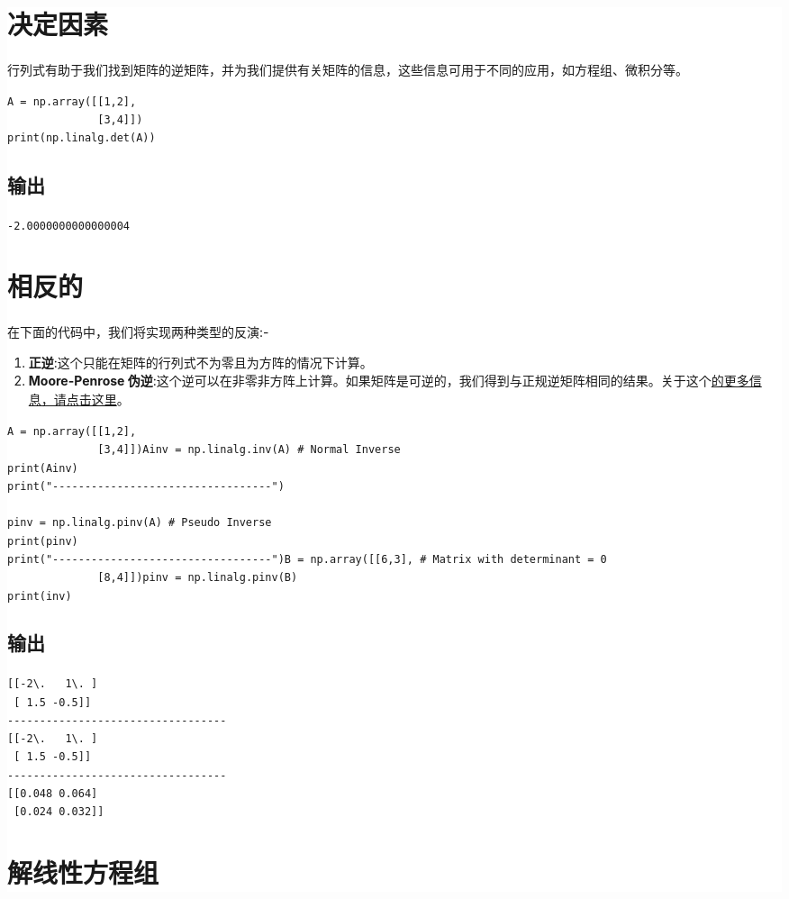 # 决定因素

行列式有助于我们找到矩阵的逆矩阵，并为我们提供有关矩阵的信息，这些信息可用于不同的应用，如方程组、微积分等。

```
A = np.array([[1,2],
              [3,4]])
print(np.linalg.det(A))
```

## 输出

```
-2.0000000000000004
```

# 相反的

在下面的代码中，我们将实现两种类型的反演:-

1.  **正逆**:这个只能在矩阵的行列式不为零且为方阵的情况下计算。
2.  **Moore-Penrose 伪逆**:这个逆可以在非零非方阵上计算。如果矩阵是可逆的，我们得到与正规逆矩阵相同的结果。关于这个[的更多信息，请点击这里](https://www.itl.nist.gov/div898/software/dataplot/refman2/auxillar/pseudinv.htm#:~:text=The%20Moore%2DPenrose%20pseudo%20inverse%20is%20a%20generalization%20of%20the,when%20A%20is%20not%20invertible.)。

```
A = np.array([[1,2],
              [3,4]])Ainv = np.linalg.inv(A) # Normal Inverse
print(Ainv)
print("----------------------------------")

pinv = np.linalg.pinv(A) # Pseudo Inverse
print(pinv)
print("----------------------------------")B = np.array([[6,3], # Matrix with determinant = 0
              [8,4]])pinv = np.linalg.pinv(B)
print(inv)
```

## 输出

```
[[-2\.   1\. ]
 [ 1.5 -0.5]]
----------------------------------
[[-2\.   1\. ]
 [ 1.5 -0.5]]
----------------------------------
[[0.048 0.064]
 [0.024 0.032]]
```

# 解线性方程组
